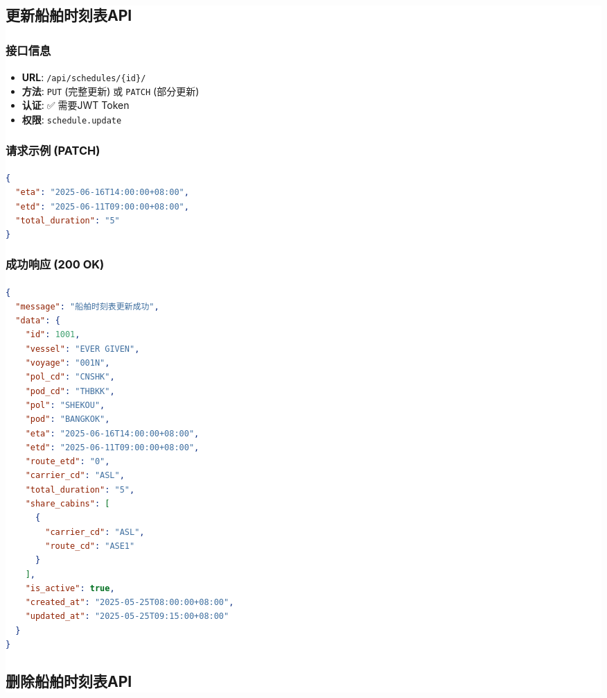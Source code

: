 ## 更新船舶时刻表API

### 接口信息
- **URL**: `/api/schedules/{id}/`
- **方法**: `PUT` (完整更新) 或 `PATCH` (部分更新)
- **认证**: ✅ 需要JWT Token
- **权限**: `schedule.update`

### 请求示例 (PATCH)

```json
{
  "eta": "2025-06-16T14:00:00+08:00",
  "etd": "2025-06-11T09:00:00+08:00",
  "total_duration": "5"
}
```

### 成功响应 (200 OK)

```json
{
  "message": "船舶时刻表更新成功",
  "data": {
    "id": 1001,
    "vessel": "EVER GIVEN",
    "voyage": "001N",
    "pol_cd": "CNSHK",
    "pod_cd": "THBKK",
    "pol": "SHEKOU",
    "pod": "BANGKOK",
    "eta": "2025-06-16T14:00:00+08:00",
    "etd": "2025-06-11T09:00:00+08:00",
    "route_etd": "0",
    "carrier_cd": "ASL",
    "total_duration": "5",
    "share_cabins": [
      {
        "carrier_cd": "ASL",
        "route_cd": "ASE1"
      }
    ],
    "is_active": true,
    "created_at": "2025-05-25T08:00:00+08:00",
    "updated_at": "2025-05-25T09:15:00+08:00"
  }
}
```

## 删除船舶时刻表API
